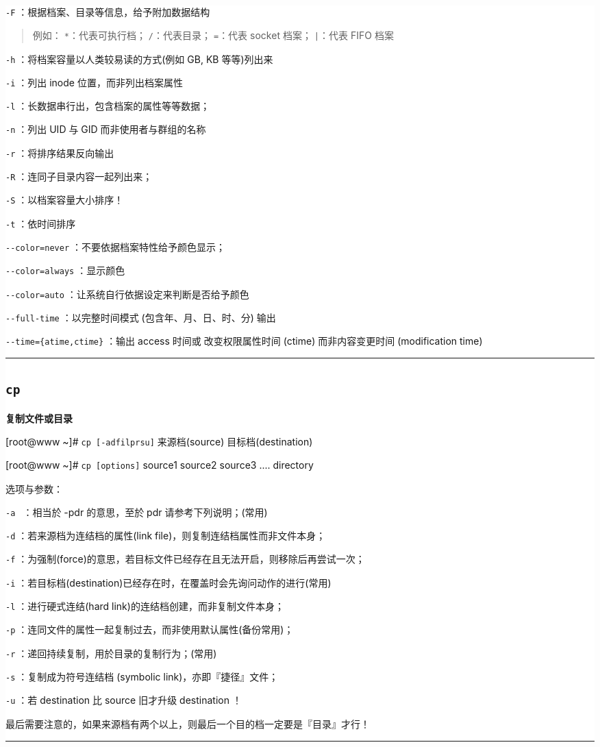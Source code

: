 `-F` ：根据档案、目录等信息，给予附加数据结构

>例如： `*`：代表可执行档； `/`：代表目录； `=`：代表 socket 档案； `|`：代表 FIFO 档案

`-h` ：将档案容量以人类较易读的方式(例如 GB, KB 等等)列出来

`-i` ：列出 inode 位置，而非列出档案属性

`-l` ：长数据串行出，包含档案的属性等等数据；

`-n` ：列出 UID 与 GID 而非使用者与群组的名称

`-r` ：将排序结果反向输出

`-R` ：连同子目录内容一起列出来；

`-S` ：以档案容量大小排序！

`-t` ：依时间排序

`--color=never` ：不要依据档案特性给予颜色显示；

`--color=always` ：显示颜色

`--color=auto` ：让系统自行依据设定来判断是否给予颜色

`--full-time` ：以完整时间模式 (包含年、月、日、时、分) 输出

`--time={atime,ctime}` ：输出 access 时间或 改变权限属性时间 (ctime) 而非内容变更时间 (modification time)

---

## `cp`

**复制文件或目录**

[root@www ~]#  `cp [-adfilprsu]` 来源档(source) 目标档(destination)

[root@www ~]#  `cp [options]` source1 source2 source3 .... directory

选项与参数：

`-a ` ：相当於 -pdr 的意思，至於 pdr 请参考下列说明；(常用)

`-d`  ：若来源档为连结档的属性(link file)，则复制连结档属性而非文件本身；

`-f`  ：为强制(force)的意思，若目标文件已经存在且无法开启，则移除后再尝试一次；

`-i`  ：若目标档(destination)已经存在时，在覆盖时会先询问动作的进行(常用)

`-l`  ：进行硬式连结(hard link)的连结档创建，而非复制文件本身；

`-p`  ：连同文件的属性一起复制过去，而非使用默认属性(备份常用)；

`-r`  ：递回持续复制，用於目录的复制行为；(常用)

`-s`  ：复制成为符号连结档 (symbolic link)，亦即『捷径』文件；

`-u`  ：若 destination 比 source 旧才升级 destination ！

最后需要注意的，如果来源档有两个以上，则最后一个目的档一定要是『目录』才行！

---
